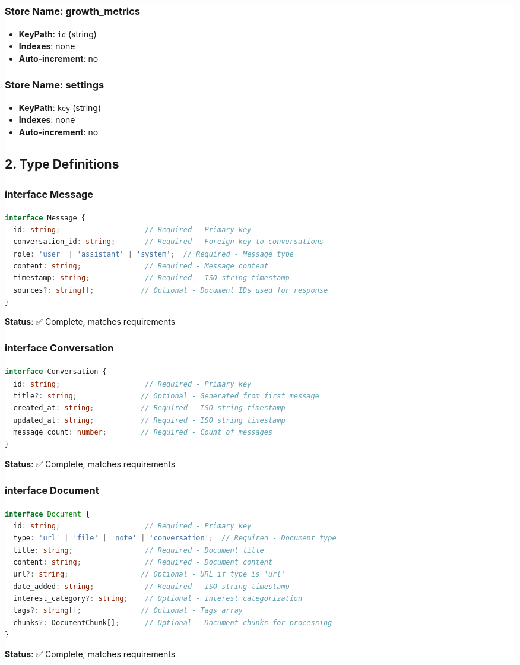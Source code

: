 ### Store Name: growth_metrics
- **KeyPath**: `id` (string)
- **Indexes**: none
- **Auto-increment**: no

### Store Name: settings
- **KeyPath**: `key` (string)
- **Indexes**: none
- **Auto-increment**: no

## 2. Type Definitions

### interface Message
```typescript
interface Message {
  id: string;                    // Required - Primary key
  conversation_id: string;       // Required - Foreign key to conversations
  role: 'user' | 'assistant' | 'system';  // Required - Message type
  content: string;               // Required - Message content
  timestamp: string;             // Required - ISO string timestamp
  sources?: string[];           // Optional - Document IDs used for response
}
```
**Status**: ✅ Complete, matches requirements

### interface Conversation
```typescript
interface Conversation {
  id: string;                    // Required - Primary key
  title?: string;               // Optional - Generated from first message
  created_at: string;           // Required - ISO string timestamp
  updated_at: string;           // Required - ISO string timestamp
  message_count: number;        // Required - Count of messages
}
```
**Status**: ✅ Complete, matches requirements

### interface Document
```typescript
interface Document {
  id: string;                    // Required - Primary key
  type: 'url' | 'file' | 'note' | 'conversation';  // Required - Document type
  title: string;                 // Required - Document title
  content: string;               // Required - Document content
  url?: string;                 // Optional - URL if type is 'url'
  date_added: string;            // Required - ISO string timestamp
  interest_category?: string;    // Optional - Interest categorization
  tags?: string[];              // Optional - Tags array
  chunks?: DocumentChunk[];      // Optional - Document chunks for processing
}
```
**Status**: ✅ Complete, matches requirements
